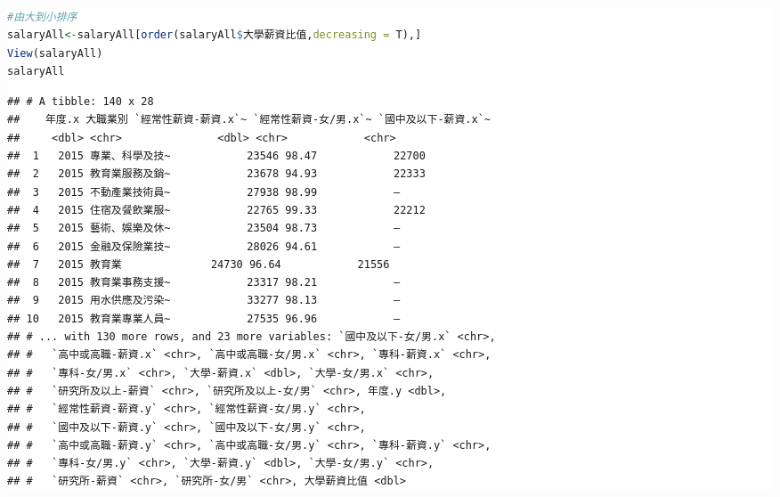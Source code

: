 ``` r
#由大到小排序
salaryAll<-salaryAll[order(salaryAll$大學薪資比值,decreasing = T),]
View(salaryAll)
salaryAll
```

    ## # A tibble: 140 x 28
    ##    年度.x 大職業別 `經常性薪資-薪資.x`~ `經常性薪資-女/男.x`~ `國中及以下-薪資.x`~
    ##     <dbl> <chr>               <dbl> <chr>            <chr>           
    ##  1   2015 專業、科學及技~            23546 98.47            22700           
    ##  2   2015 教育業服務及銷~            23678 94.93            22333           
    ##  3   2015 不動產業技術員~            27938 98.99            —               
    ##  4   2015 住宿及餐飲業服~            22765 99.33            22212           
    ##  5   2015 藝術、娛樂及休~            23504 98.73            —               
    ##  6   2015 金融及保險業技~            28026 94.61            —               
    ##  7   2015 教育業              24730 96.64            21556           
    ##  8   2015 教育業事務支援~            23317 98.21            —               
    ##  9   2015 用水供應及污染~            33277 98.13            —               
    ## 10   2015 教育業專業人員~            27535 96.96            —               
    ## # ... with 130 more rows, and 23 more variables: `國中及以下-女/男.x` <chr>,
    ## #   `高中或高職-薪資.x` <chr>, `高中或高職-女/男.x` <chr>, `專科-薪資.x` <chr>,
    ## #   `專科-女/男.x` <chr>, `大學-薪資.x` <dbl>, `大學-女/男.x` <chr>,
    ## #   `研究所及以上-薪資` <chr>, `研究所及以上-女/男` <chr>, 年度.y <dbl>,
    ## #   `經常性薪資-薪資.y` <chr>, `經常性薪資-女/男.y` <chr>,
    ## #   `國中及以下-薪資.y` <chr>, `國中及以下-女/男.y` <chr>,
    ## #   `高中或高職-薪資.y` <chr>, `高中或高職-女/男.y` <chr>, `專科-薪資.y` <chr>,
    ## #   `專科-女/男.y` <chr>, `大學-薪資.y` <dbl>, `大學-女/男.y` <chr>,
    ## #   `研究所-薪資` <chr>, `研究所-女/男` <chr>, 大學薪資比值 <dbl>
